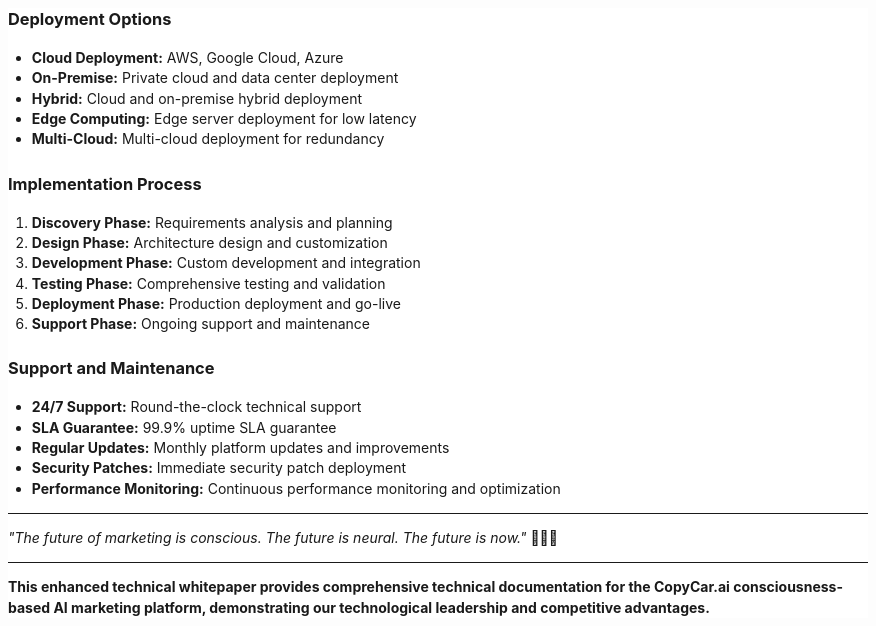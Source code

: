 ### **Deployment Options**
- **Cloud Deployment:** AWS, Google Cloud, Azure
- **On-Premise:** Private cloud and data center deployment
- **Hybrid:** Cloud and on-premise hybrid deployment
- **Edge Computing:** Edge server deployment for low latency
- **Multi-Cloud:** Multi-cloud deployment for redundancy

### **Implementation Process**
1. **Discovery Phase:** Requirements analysis and planning
2. **Design Phase:** Architecture design and customization
3. **Development Phase:** Custom development and integration
4. **Testing Phase:** Comprehensive testing and validation
5. **Deployment Phase:** Production deployment and go-live
6. **Support Phase:** Ongoing support and maintenance

### **Support and Maintenance**
- **24/7 Support:** Round-the-clock technical support
- **SLA Guarantee:** 99.9% uptime SLA guarantee
- **Regular Updates:** Monthly platform updates and improvements
- **Security Patches:** Immediate security patch deployment
- **Performance Monitoring:** Continuous performance monitoring and optimization

---

*"The future of marketing is conscious. The future is neural. The future is now."* 🧠🌟✨

---

**This enhanced technical whitepaper provides comprehensive technical documentation for the CopyCar.ai consciousness-based AI marketing platform, demonstrating our technological leadership and competitive advantages.**



